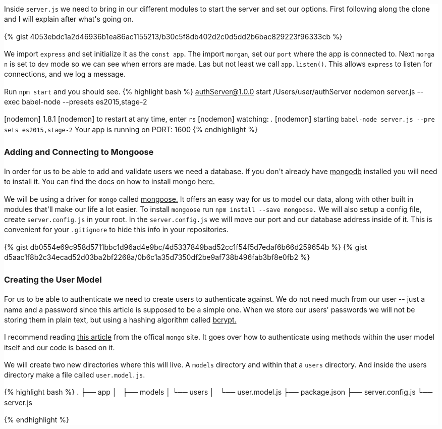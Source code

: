 Inside `server.js` we need to bring in our different modules to start the server and set our options. First following along the clone and I will explain after what's going on.

{% gist 4053ebdc1a2d46936b1ea86ac1155213/b30c5f8db402d2c0d5dd2b6bac829223f96333cb %}

We import `express` and set initialize it as the `const app`. The import `morgan`, set our `port` where the app is connected to. Next `morgan` is set to `dev` mode so we can see when errors are made. Las but not least we call `app.listen()`. This allows `express` to listen for connections, and we log a message.

Run `npm start` and you should see.
{% highlight bash %}
authServer@1.0.0 start /Users/user/authServer
nodemon server.js --exec babel-node --presets es2015,stage-2

[nodemon] 1.8.1
[nodemon] to restart at any time, enter `rs`
[nodemon] watching: *.*
[nodemon] starting `babel-node server.js --presets es2015,stage-2`
Your app is running on PORT: 1600
{% endhighlight %}

### Adding and Connecting to Mongoose

In order for us to be able to add and validate users we need a database. If you don't already have [mongodb](https://www.mongodb.com/) installed you will need to install it. You can find the docs on how to install mongo [here.](https://docs.mongodb.com/manual/tutorial/install-mongodb-on-os-x/)

We will be using a driver for `mongo` called [mongoose.](http://mongoosejs.com/) It offers an easy way for us to model our data, along with other built in modules that'll make our life a lot easier. To install `mongoose` run `npm install --save mongoose.` We will also setup a config file, create `server.config.js` in your root. In the `server.config.js` we will move our port and our database address inside of it. This is convenient for your `.gitignore` to hide this info in your repositories.

{% gist db0554e69c958d5711bbc1d96ad4e9bc/4d5337849bad52cc1f54f5d7edaf6b66d259654b %}
{% gist d5aac1f8b2c34ecad52d03ba2bf2268a/0b6c1a35d7350df2be9af738b496fab3bf8e0fb2 %}


### Creating the User Model

For us to be able to authenticate we need to create users to authenticate against. We do not need much from our user -- just a name and a password since this article is supposed to be a simple one. When we store our users' passwords we will not be storing them in plain text, but using a hashing algorithm called [bcrypt.](https://github.com/ncb000gt/node.bcrypt.js/)

I recommend reading [this article](http://blog.mongodb.org/post/32866457221/password-authentication-with-mongoose-part-1
) from the offical `mongo` site. It goes over how to authenticate using methods within the user model itself and our code is based on it.

We will create two new directories where this will live. A `models` directory and within that a `users` directory. And inside the users directory make a file called `user.model.js`.

{% highlight bash %}
.
├── app
│   ├── models
│       └── users
│           └── user.model.js
├── package.json
├── server.config.js
└── server.js

{% endhighlight %}

